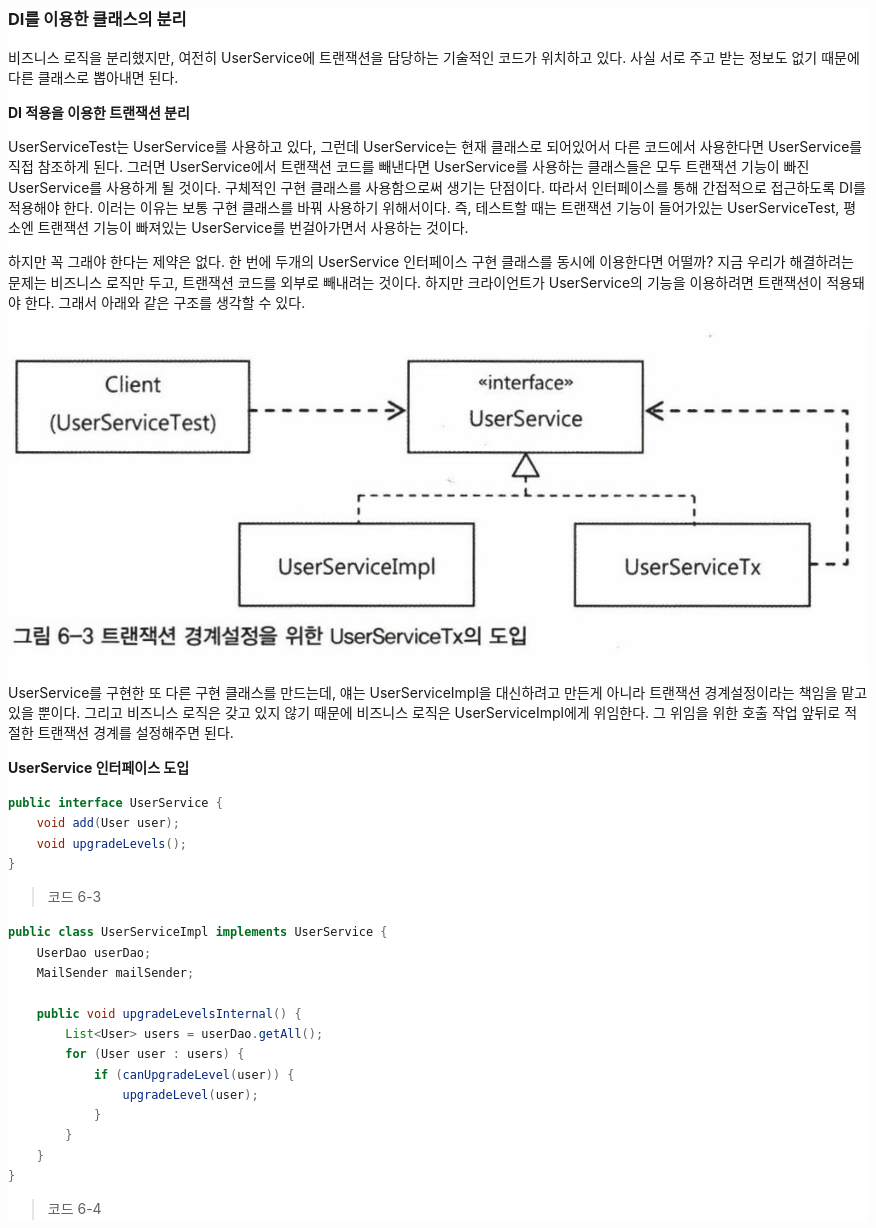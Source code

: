 ### DI를 이용한 클래스의 분리
비즈니스 로직을 분리했지만, 여전히 UserService에 트랜잭션을 담당하는 기술적인 코드가 위치하고 있다. 사실 서로 주고 받는 정보도 없기 때문에 다른 클래스로 뽑아내면 된다.

**DI 적용을 이용한 트랜잭션 분리**

UserServiceTest는 UserService를 사용하고 있다, 그런데 UserService는 현재 클래스로 되어있어서 다른 코드에서 사용한다면 UserService를 직접 참조하게 된다. 그러면 UserService에서 트랜잭션 코드를 빼낸다면 UserService를 사용하는 클래스들은 모두 트랜잭션 기능이 빠진 UserService를 사용하게 될 것이다. 구체적인 구현 클래스를 사용함으로써 생기는 단점이다.
따라서 인터페이스를 통해 간접적으로 접근하도록 DI를 적용해야 한다. 이러는 이유는 보통 구현 클래스를 바꿔 사용하기 위해서이다. 즉, 테스트할 때는 트랜잭션 기능이 들어가있는 UserServiceTest, 평소엔 트랜잭션 기능이 빠져있는 UserService를 번걸아가면서 사용하는 것이다.

하지만 꼭 그래야 한다는 제약은 없다. 한 번에 두개의 UserService 인터페이스 구현 클래스를 동시에 이용한다면 어떨까? 지금 우리가 해결하려는 문제는 비즈니스 로직만 두고, 트랜잭션 코드를 외부로 빼내려는 것이다. 하지만 크라이언트가 UserService의 기능을 이용하려면 트랜잭션이 적용돼야 한다. 그래서 아래와 같은 구조를 생각할 수 있다.

![UserServiceTx의_도입](images/UserServiceTx의_도입.jpeg)

UserService를 구현한 또 다른 구현 클래스를 만드는데, 얘는 UserServiceImpl을 대신하려고 만든게 아니라 트랜잭션 경계설정이라는 책임을 맡고 있을 뿐이다. 그리고 비즈니스 로직은 갖고 있지 않기 때문에 비즈니스 로직은 UserServiceImpl에게 위임한다. 그 위임을 위한 호출 작업 앞뒤로 적절한 트랜잭션 경계를 설정해주면 된다.

**UserService 인터페이스 도입**

```java
public interface UserService {
    void add(User user);
    void upgradeLevels();
}
```
> 코드 6-3


```java
public class UserServiceImpl implements UserService {
    UserDao userDao;
    MailSender mailSender;

    public void upgradeLevelsInternal() {
        List<User> users = userDao.getAll();
        for (User user : users) {
            if (canUpgradeLevel(user)) {
                upgradeLevel(user);
            }
        }
    }
}
```
> 코드 6-4
